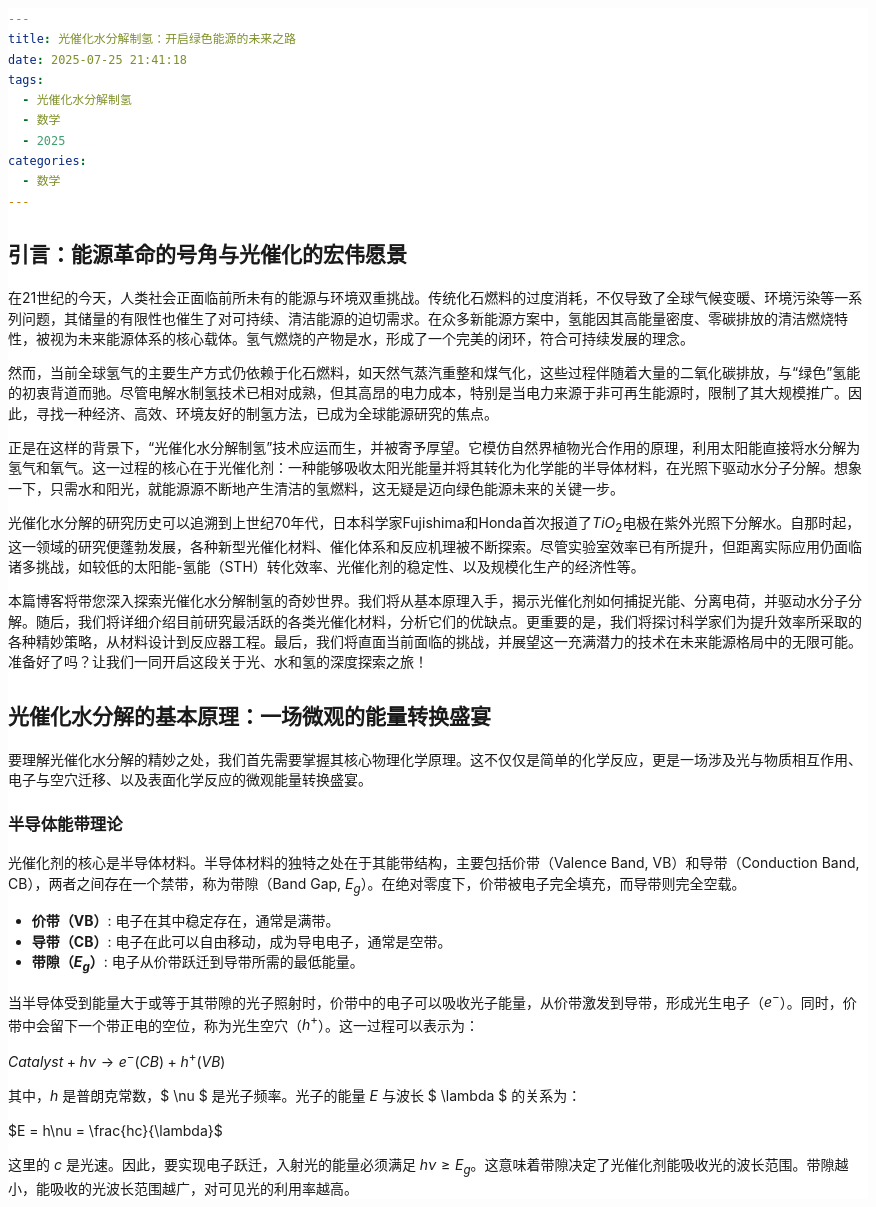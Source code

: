 ```yaml
---
title: 光催化水分解制氢：开启绿色能源的未来之路
date: 2025-07-25 21:41:18
tags:
  - 光催化水分解制氢
  - 数学
  - 2025
categories:
  - 数学
---
```


## 引言：能源革命的号角与光催化的宏伟愿景

在21世纪的今天，人类社会正面临前所未有的能源与环境双重挑战。传统化石燃料的过度消耗，不仅导致了全球气候变暖、环境污染等一系列问题，其储量的有限性也催生了对可持续、清洁能源的迫切需求。在众多新能源方案中，氢能因其高能量密度、零碳排放的清洁燃烧特性，被视为未来能源体系的核心载体。氢气燃烧的产物是水，形成了一个完美的闭环，符合可持续发展的理念。

然而，当前全球氢气的主要生产方式仍依赖于化石燃料，如天然气蒸汽重整和煤气化，这些过程伴随着大量的二氧化碳排放，与“绿色”氢能的初衷背道而驰。尽管电解水制氢技术已相对成熟，但其高昂的电力成本，特别是当电力来源于非可再生能源时，限制了其大规模推广。因此，寻找一种经济、高效、环境友好的制氢方法，已成为全球能源研究的焦点。

正是在这样的背景下，“光催化水分解制氢”技术应运而生，并被寄予厚望。它模仿自然界植物光合作用的原理，利用太阳能直接将水分解为氢气和氧气。这一过程的核心在于光催化剂：一种能够吸收太阳光能量并将其转化为化学能的半导体材料，在光照下驱动水分子分解。想象一下，只需水和阳光，就能源源不断地产生清洁的氢燃料，这无疑是迈向绿色能源未来的关键一步。

光催化水分解的研究历史可以追溯到上世纪70年代，日本科学家Fujishima和Honda首次报道了$TiO_2$电极在紫外光照下分解水。自那时起，这一领域的研究便蓬勃发展，各种新型光催化材料、催化体系和反应机理被不断探索。尽管实验室效率已有所提升，但距离实际应用仍面临诸多挑战，如较低的太阳能-氢能（STH）转化效率、光催化剂的稳定性、以及规模化生产的经济性等。

本篇博客将带您深入探索光催化水分解制氢的奇妙世界。我们将从基本原理入手，揭示光催化剂如何捕捉光能、分离电荷，并驱动水分子分解。随后，我们将详细介绍目前研究最活跃的各类光催化材料，分析它们的优缺点。更重要的是，我们将探讨科学家们为提升效率所采取的各种精妙策略，从材料设计到反应器工程。最后，我们将直面当前面临的挑战，并展望这一充满潜力的技术在未来能源格局中的无限可能。准备好了吗？让我们一同开启这段关于光、水和氢的深度探索之旅！

## 光催化水分解的基本原理：一场微观的能量转换盛宴

要理解光催化水分解的精妙之处，我们首先需要掌握其核心物理化学原理。这不仅仅是简单的化学反应，更是一场涉及光与物质相互作用、电子与空穴迁移、以及表面化学反应的微观能量转换盛宴。

### 半导体能带理论

光催化剂的核心是半导体材料。半导体材料的独特之处在于其能带结构，主要包括价带（Valence Band, VB）和导带（Conduction Band, CB），两者之间存在一个禁带，称为带隙（Band Gap, $E_g$）。在绝对零度下，价带被电子完全填充，而导带则完全空载。
*   **价带（VB）**: 电子在其中稳定存在，通常是满带。
*   **导带（CB）**: 电子在此可以自由移动，成为导电电子，通常是空带。
*   **带隙（$E_g$）**: 电子从价带跃迁到导带所需的最低能量。

当半导体受到能量大于或等于其带隙的光子照射时，价带中的电子可以吸收光子能量，从价带激发到导带，形成光生电子（$e^-$）。同时，价带中会留下一个带正电的空位，称为光生空穴（$h^+$）。这一过程可以表示为：

$Catalyst + h\nu \rightarrow e^- (CB) + h^+ (VB)$

其中，$h$ 是普朗克常数，$ \nu $ 是光子频率。光子的能量 $E$ 与波长 $ \lambda $ 的关系为：

$E = h\nu = \frac{hc}{\lambda}$

这里的 $c$ 是光速。因此，要实现电子跃迁，入射光的能量必须满足 $h\nu \ge E_g$。这意味着带隙决定了光催化剂能吸收光的波长范围。带隙越小，能吸收的光波长范围越广，对可见光的利用率越高。
